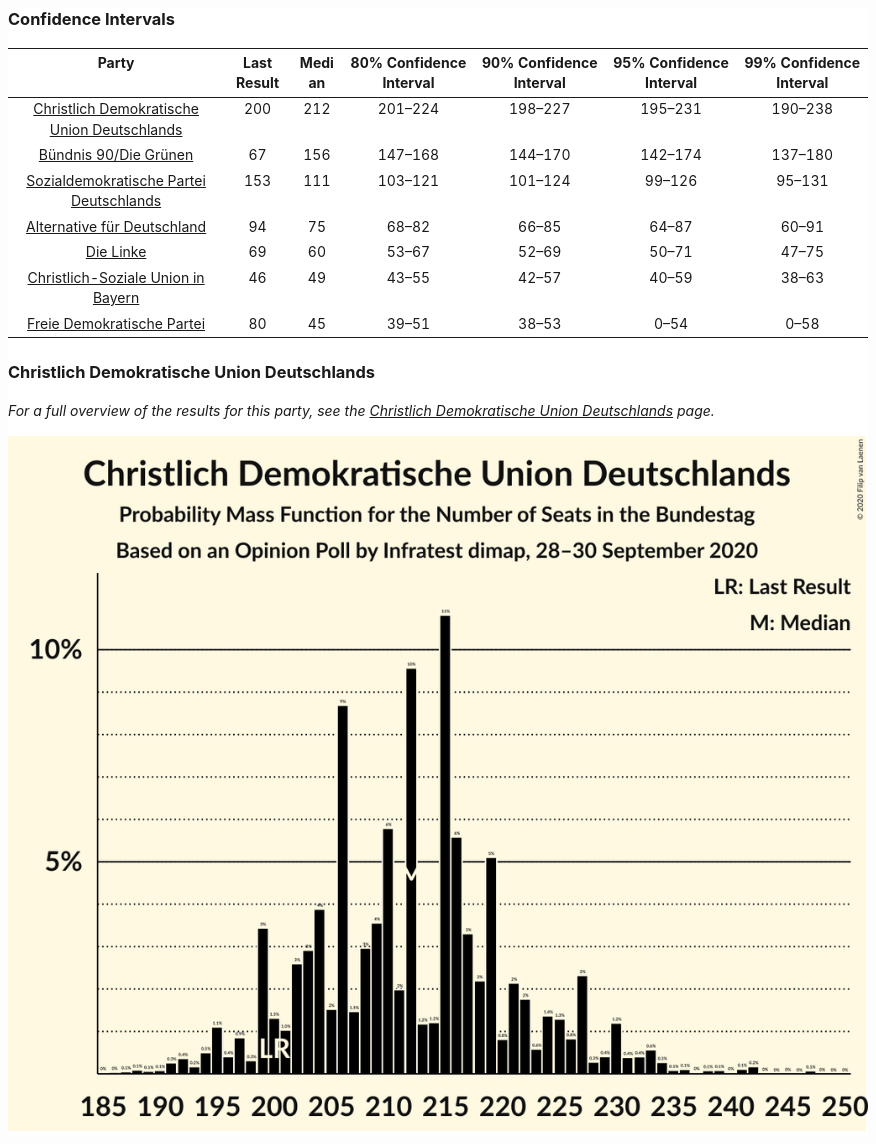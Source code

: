### Confidence Intervals

| Party | Last Result | Median | 80% Confidence Interval | 90% Confidence Interval | 95% Confidence Interval | 99% Confidence Interval |
|:-----:|:-----------:|:------:|:-----------------------:|:-----------------------:|:-----------------------:|:-----------------------:|
| <a href="#christlich-demokratische-union-deutschlands">Christlich Demokratische Union Deutschlands</a> | 200 | 212 | 201–224 |198–227 |195–231 |190–238 |
| <a href="#bündnis-90/die-grünen">Bündnis 90/Die Grünen</a> | 67 | 156 | 147–168 |144–170 |142–174 |137–180 |
| <a href="#sozialdemokratische-partei-deutschlands">Sozialdemokratische Partei Deutschlands</a> | 153 | 111 | 103–121 |101–124 |99–126 |95–131 |
| <a href="#alternative-für-deutschland">Alternative für Deutschland</a> | 94 | 75 | 68–82 |66–85 |64–87 |60–91 |
| <a href="#die-linke">Die Linke</a> | 69 | 60 | 53–67 |52–69 |50–71 |47–75 |
| <a href="#christlich-soziale-union-in-bayern">Christlich-Soziale Union in Bayern</a> | 46 | 49 | 43–55 |42–57 |40–59 |38–63 |
| <a href="#freie-demokratische-partei">Freie Demokratische Partei</a> | 80 | 45 | 39–51 |38–53 |0–54 |0–58 |

### Christlich Demokratische Union Deutschlands

*For a full overview of the results for this party, see the [Christlich Demokratische Union Deutschlands](party-christlichdemokratischeuniondeutschlands.html) page.*

![Graph with seats probability mass function not yet produced](2020-09-30-Infratestdimap-seats-pmf-christlichdemokratischeuniondeutschlands.png "Seats Probability Mass Function")
